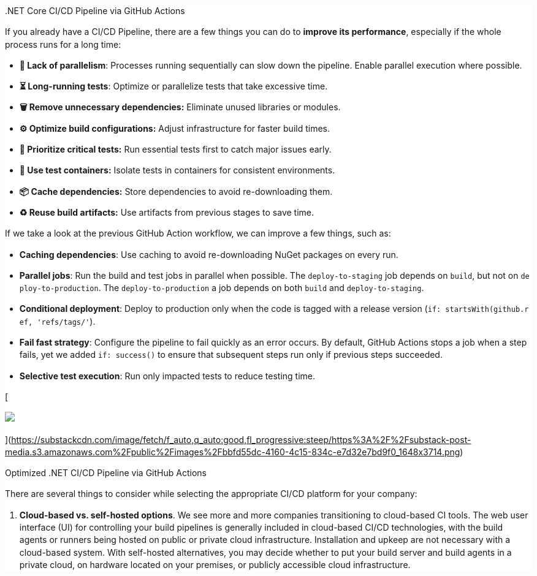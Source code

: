.NET Core CI/CD Pipeline via GitHub Actions

If you already have a CI/CD Pipeline, there are a few things you can do to **improve its performance**, especially if the whole process runs for a long time:

- **🔀 Lack of parallelism**: Processes running sequentially can slow down the pipeline. Enable parallel execution where possible.
    
- **⏳ Long-running tests**: Optimize or parallelize tests that take excessive time.
    

- **🗑️ Remove unnecessary dependencies:** Eliminate unused libraries or modules.
    
- **⚙️ Optimize build configurations:** Adjust infrastructure for faster build times.
    

- **🎯 Prioritize critical tests:** Run essential tests first to catch major issues early.
    
- **🐳 Use test containers:** Isolate tests in containers for consistent environments.
    

- **📦 Cache dependencies:** Store dependencies to avoid re-downloading them.
    
- **♻️ Reuse build artifacts:** Use artifacts from previous stages to save time.
    

If we take a look at the previous GitHub Action workflow, we can improve a few things, such as:

- **Caching dependencies**: Use caching to avoid re-downloading NuGet packages on every run.
    
- **Parallel jobs**: Run the build and test jobs in parallel when possible. The `deploy-to-staging` job depends on `build`, but not on `deploy-to-production`. The `deploy-to-production` a job depends on both `build` and `deploy-to-staging`.
    
- **Conditional deployment**: Deploy to production only when the code is tagged with a release version (`if: startsWith(github.ref, 'refs/tags/'`).
    
- **Fail fast strategy**: Configure the pipeline to fail quickly as an error occurs. By default, GitHub Actions stops a job when a step fails, yet we added `if: success()` to ensure that subsequent steps run only if previous steps succeeded.
    
- **Selective test execution**: Run only impacted tests to reduce testing time.
    

[

![](https://substackcdn.com/image/fetch/w_1456,c_limit,f_auto,q_auto:good,fl_progressive:steep/https%3A%2F%2Fsubstack-post-media.s3.amazonaws.com%2Fpublic%2Fimages%2Fbbfd55dc-4160-4c15-834c-e7d32e7bd9f0_1648x3714.png)

](https://substackcdn.com/image/fetch/f_auto,q_auto:good,fl_progressive:steep/https%3A%2F%2Fsubstack-post-media.s3.amazonaws.com%2Fpublic%2Fimages%2Fbbfd55dc-4160-4c15-834c-e7d32e7bd9f0_1648x3714.png)

Optimized .NET CI/CD Pipeline via GitHub Actions

There are several things to consider while selecting the appropriate CI/CD platform for your company:

1. **Cloud-based vs. self-hosted options**. We see more and more companies transitioning to cloud-based CI tools. The web user interface (UI) for controlling your build pipelines is generally included in cloud-based CI/CD technologies, with the build agents or runners being hosted on public or private cloud infrastructure. Installation and upkeep are not necessary with a cloud-based system. With self-hosted alternatives, you may decide whether to put your build server and build agents in a private cloud, on hardware located on your premises, or publicly accessible cloud infrastructure.
    